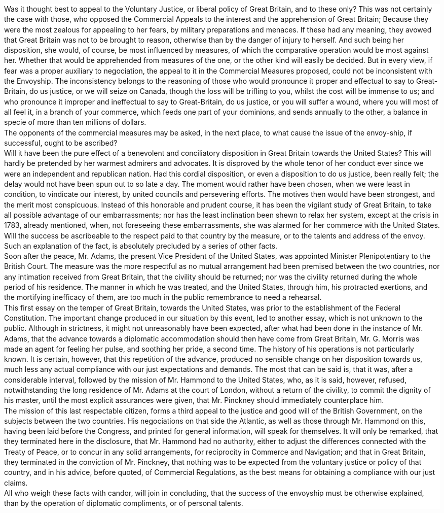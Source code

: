 Was it thought best to appeal to the Voluntary Justice, or liberal policy of Great Britain, and to these only? This was not certainly the case with those, who opposed the Commercial Appeals to the interest and the apprehension of Great Britain; Because they were the most zealous for appealing to her fears, by military preparations and menaces. If these had any meaning, they avowed that Great Britain was not to be brought to reason, otherwise than by the danger of injury to herself. And such being her disposition, she would, of course, be most influenced by measures, of which the comparative operation would be most against her. Whether that would be apprehended from measures of the one, or the other kind will easily be decided. But in every view, if fear was a proper auxiliary to negociation, the appeal to it in the Commercial Measures proposed, could not be inconsistent with the Envoyship. The inconsistency belongs to the reasoning of those who would pronounce it proper and effectual to say to Great-Britain, do us justice, or we will seize on Canada, though the loss will be trifling to you, whilst the cost will be immense to us; and who pronounce it improper and ineffectual to say to Great-Britain, do us justice, or you will suffer a wound, where you will most of all feel it, in a branch of your commerce, which feeds one part of your dominions, and sends annually to the other, a balance in specie of more than ten millions of dollars.  
The opponents of the commercial measures may be asked, in the next place, to what cause the issue of the envoy-ship, if successful, ought to be ascribed?  
Will it have been the pure effect of a benevolent and conciliatory disposition in Great Britain towards the United States? This will hardly be pretended by her warmest admirers and advocates. It is disproved by the whole tenor of her conduct ever since we were an independent and republican nation. Had this cordial disposition, or even a disposition to do us justice, been really felt; the delay would not have been spun out to so late a day. The moment would rather have been chosen, when we were least in condition, to vindicate our interest, by united councils and persevering efforts. The motives then would have been strongest, and the merit most conspicuous. Instead of this honorable and prudent course, it has been the vigilant study of Great Britain, to take all possible advantage of our embarrassments; nor has the least inclination been shewn to relax her system, except at the crisis in 1783, already mentioned, when, not foreseeing these embarrassments, she was alarmed for her commerce with the United States.  
Will the success be ascribeable to the respect paid to that country by the measure, or to the talents and address of the envoy.  
Such an explanation of the fact, is absolutely precluded by a series of other facts.  
Soon after the peace, Mr. Adams, the present Vice President of the United States, was appointed Minister Plenipotentiary to the British Court. The measure was the more respectful as no mutual arrangement had been premised between the two countries, nor any intimation received from Great Britain, that the civility should be returned; nor was the civility returned during the whole period of his residence. The manner in which he was treated, and the United States, through him, his protracted exertions, and the mortifying inefficacy of them, are too much in the public remembrance to need a rehearsal.  
This first essay on the temper of Great Britain, towards the United States, was prior to the establishment of the Federal Constitution. The important change produced in our situation by this event, led to another essay, which is not unknown to the public. Although in strictness, it might not unreasonably have been expected, after what had been done in the instance of Mr. Adams, that the advance towards a diplomatic accommodation should then have come from Great Britain, Mr. G. Morris was made an agent for feeling her pulse, and soothing her pride, a second time. The history of his operations is not particularly known. It is certain, however, that this repetition of the advance, produced no sensible change on her disposition towards us, much less any actual compliance with our just expectations and demands. The most that can be said is, that it was, after a considerable interval, followed by the mission of Mr. Hammond to the United States, who, as it is said, however, refused, notwithstanding the long residence of Mr. Adams at the court of London, without a return of the civility, to commit the dignity of his master, until the most explicit assurances were given, that Mr. Pinckney should immediately counterplace him.  
The mission of this last respectable citizen, forms a third appeal to the justice and good will of the British Government, on the subjects between the two countries. His negociations on that side the Atlantic, as well as those through Mr. Hammond on this, having been laid before the Congress, and printed for general information, will speak for themselves. It will only be remarked, that they terminated here in the disclosure, that Mr. Hammond had no authority, either to adjust the differences connected with the Treaty of Peace, or to concur in any solid arrangements, for reciprocity in Commerce and Navigation; and that in Great Britain, they terminated in the conviction of Mr. Pinckney, that nothing was to be expected from the voluntary justice or policy of that country, and in his advice, before quoted, of Commercial Regulations, as the best means for obtaining a compliance with our just claims.  
All who weigh these facts with candor, will join in concluding, that the success of the envoyship must be otherwise explained, than by the operation of diplomatic compliments, or of personal talents.  